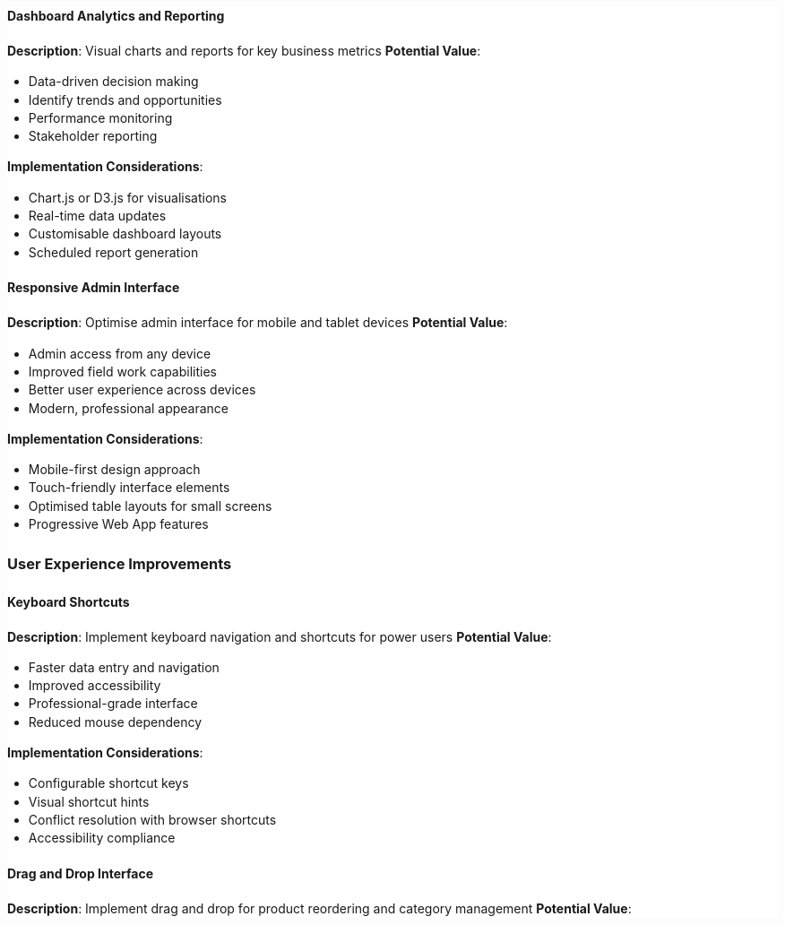 #### Dashboard Analytics and Reporting

**Description**: Visual charts and reports for key business metrics
**Potential Value**:

- Data-driven decision making
- Identify trends and opportunities
- Performance monitoring
- Stakeholder reporting

**Implementation Considerations**:

- Chart.js or D3.js for visualisations
- Real-time data updates
- Customisable dashboard layouts
- Scheduled report generation

#### Responsive Admin Interface

**Description**: Optimise admin interface for mobile and tablet devices
**Potential Value**:

- Admin access from any device
- Improved field work capabilities
- Better user experience across devices
- Modern, professional appearance

**Implementation Considerations**:

- Mobile-first design approach
- Touch-friendly interface elements
- Optimised table layouts for small screens
- Progressive Web App features

### User Experience Improvements

#### Keyboard Shortcuts

**Description**: Implement keyboard navigation and shortcuts for power users
**Potential Value**:

- Faster data entry and navigation
- Improved accessibility
- Professional-grade interface
- Reduced mouse dependency

**Implementation Considerations**:

- Configurable shortcut keys
- Visual shortcut hints
- Conflict resolution with browser shortcuts
- Accessibility compliance

#### Drag and Drop Interface

**Description**: Implement drag and drop for product reordering and category management
**Potential Value**:
